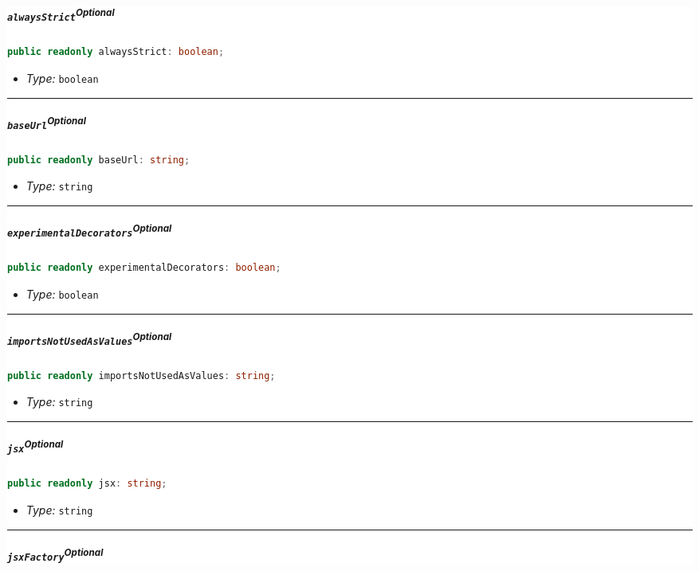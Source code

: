 ##### `alwaysStrict`<sup>Optional</sup> <a name="@mrgrain/cdk-esbuild.CompilerOptions.property.alwaysStrict"></a>

```typescript
public readonly alwaysStrict: boolean;
```

- *Type:* `boolean`

---

##### `baseUrl`<sup>Optional</sup> <a name="@mrgrain/cdk-esbuild.CompilerOptions.property.baseUrl"></a>

```typescript
public readonly baseUrl: string;
```

- *Type:* `string`

---

##### `experimentalDecorators`<sup>Optional</sup> <a name="@mrgrain/cdk-esbuild.CompilerOptions.property.experimentalDecorators"></a>

```typescript
public readonly experimentalDecorators: boolean;
```

- *Type:* `boolean`

---

##### `importsNotUsedAsValues`<sup>Optional</sup> <a name="@mrgrain/cdk-esbuild.CompilerOptions.property.importsNotUsedAsValues"></a>

```typescript
public readonly importsNotUsedAsValues: string;
```

- *Type:* `string`

---

##### `jsx`<sup>Optional</sup> <a name="@mrgrain/cdk-esbuild.CompilerOptions.property.jsx"></a>

```typescript
public readonly jsx: string;
```

- *Type:* `string`

---

##### `jsxFactory`<sup>Optional</sup> <a name="@mrgrain/cdk-esbuild.CompilerOptions.property.jsxFactory"></a>
